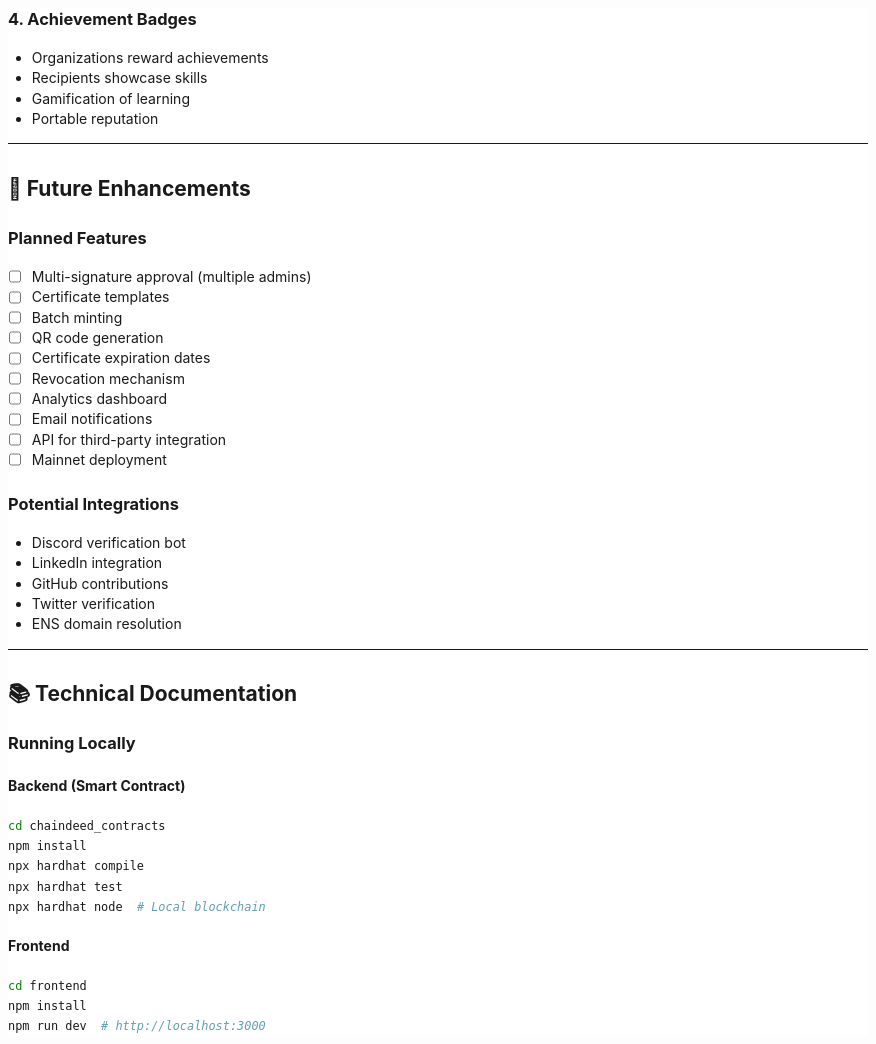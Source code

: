 ### 4. Achievement Badges
- Organizations reward achievements
- Recipients showcase skills
- Gamification of learning
- Portable reputation

---

## 🚀 Future Enhancements

### Planned Features
- [ ] Multi-signature approval (multiple admins)
- [ ] Certificate templates
- [ ] Batch minting
- [ ] QR code generation
- [ ] Certificate expiration dates
- [ ] Revocation mechanism
- [ ] Analytics dashboard
- [ ] Email notifications
- [ ] API for third-party integration
- [ ] Mainnet deployment

### Potential Integrations
- Discord verification bot
- LinkedIn integration
- GitHub contributions
- Twitter verification
- ENS domain resolution

---

## 📚 Technical Documentation

### Running Locally

#### Backend (Smart Contract)
```bash
cd chaindeed_contracts
npm install
npx hardhat compile
npx hardhat test
npx hardhat node  # Local blockchain
```

#### Frontend
```bash
cd frontend
npm install
npm run dev  # http://localhost:3000
```
